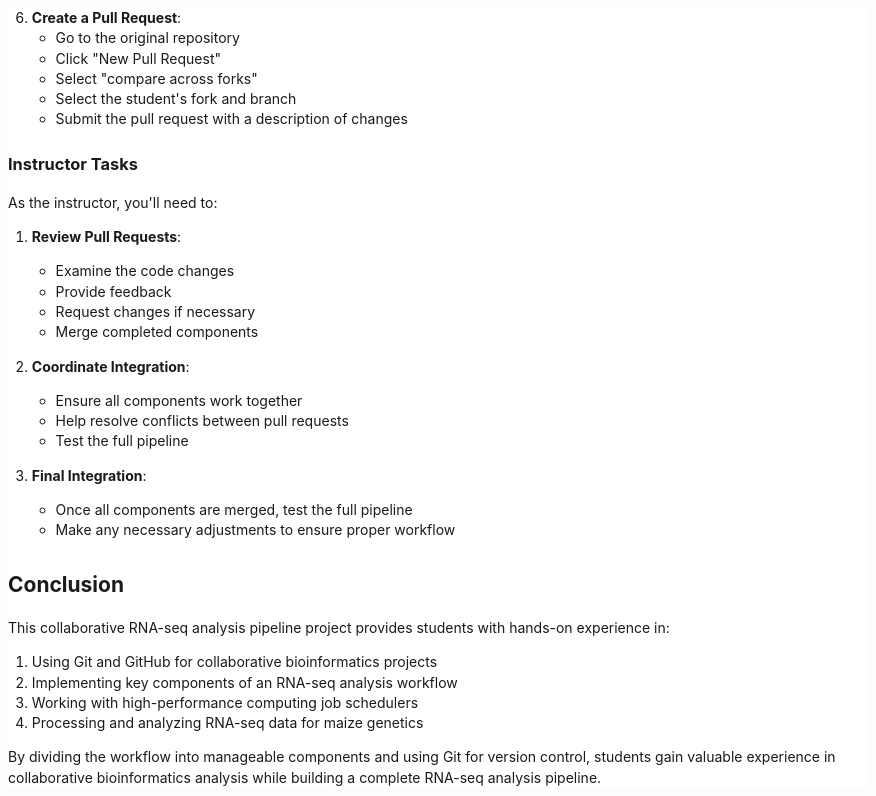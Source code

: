 6. **Create a Pull Request**:
   - Go to the original repository
   - Click "New Pull Request"
   - Select "compare across forks"
   - Select the student's fork and branch
   - Submit the pull request with a description of changes

### Instructor Tasks

As the instructor, you'll need to:

1. **Review Pull Requests**:
   - Examine the code changes
   - Provide feedback
   - Request changes if necessary
   - Merge completed components

2. **Coordinate Integration**:
   - Ensure all components work together
   - Help resolve conflicts between pull requests
   - Test the full pipeline

3. **Final Integration**:
   - Once all components are merged, test the full pipeline
   - Make any necessary adjustments to ensure proper workflow

## Conclusion

This collaborative RNA-seq analysis pipeline project provides students with hands-on experience in:

1. Using Git and GitHub for collaborative bioinformatics projects
2. Implementing key components of an RNA-seq analysis workflow
3. Working with high-performance computing job schedulers
4. Processing and analyzing RNA-seq data for maize genetics

By dividing the workflow into manageable components and using Git for version control, students gain valuable experience in collaborative bioinformatics analysis while building a complete RNA-seq analysis pipeline.
